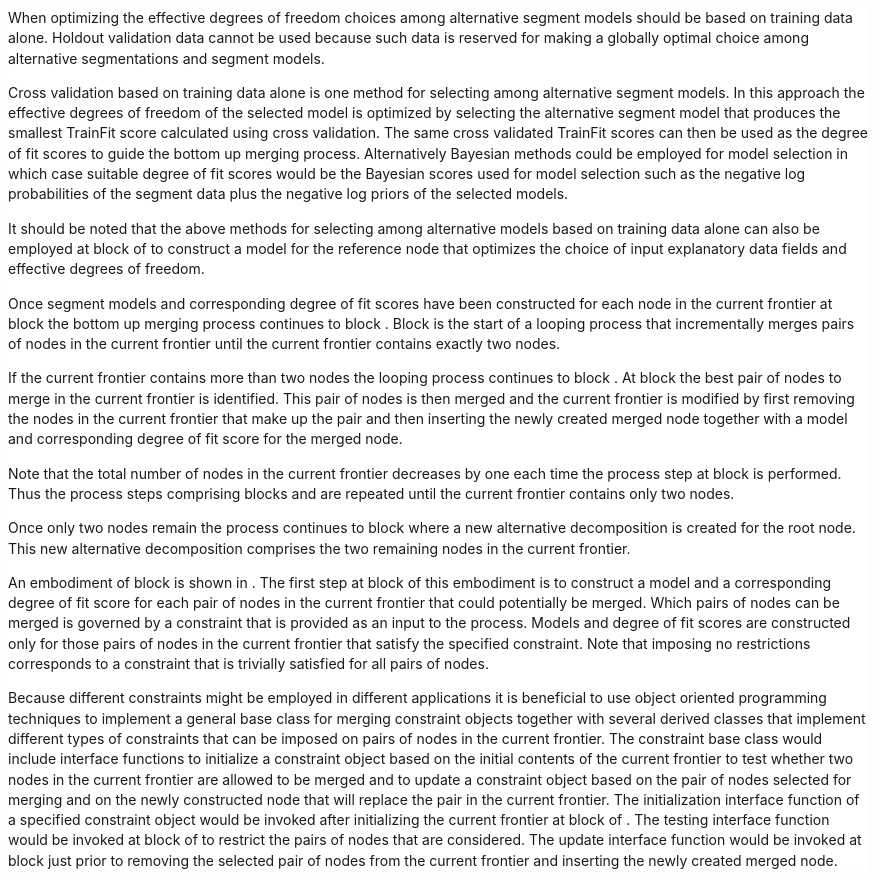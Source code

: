 When optimizing the effective degrees of freedom choices among alternative segment models should be based on training data alone. Holdout validation data cannot be used because such data is reserved for making a globally optimal choice among alternative segmentations and segment models.

Cross validation based on training data alone is one method for selecting among alternative segment models. In this approach the effective degrees of freedom of the selected model is optimized by selecting the alternative segment model that produces the smallest TrainFit score calculated using cross validation. The same cross validated TrainFit scores can then be used as the degree of fit scores to guide the bottom up merging process. Alternatively Bayesian methods could be employed for model selection in which case suitable degree of fit scores would be the Bayesian scores used for model selection such as the negative log probabilities of the segment data plus the negative log priors of the selected models.

It should be noted that the above methods for selecting among alternative models based on training data alone can also be employed at block of to construct a model for the reference node that optimizes the choice of input explanatory data fields and effective degrees of freedom.

Once segment models and corresponding degree of fit scores have been constructed for each node in the current frontier at block the bottom up merging process continues to block . Block is the start of a looping process that incrementally merges pairs of nodes in the current frontier until the current frontier contains exactly two nodes.

If the current frontier contains more than two nodes the looping process continues to block . At block the best pair of nodes to merge in the current frontier is identified. This pair of nodes is then merged and the current frontier is modified by first removing the nodes in the current frontier that make up the pair and then inserting the newly created merged node together with a model and corresponding degree of fit score for the merged node.

Note that the total number of nodes in the current frontier decreases by one each time the process step at block is performed. Thus the process steps comprising blocks and are repeated until the current frontier contains only two nodes.

Once only two nodes remain the process continues to block where a new alternative decomposition is created for the root node. This new alternative decomposition comprises the two remaining nodes in the current frontier.

An embodiment of block is shown in . The first step at block of this embodiment is to construct a model and a corresponding degree of fit score for each pair of nodes in the current frontier that could potentially be merged. Which pairs of nodes can be merged is governed by a constraint that is provided as an input to the process. Models and degree of fit scores are constructed only for those pairs of nodes in the current frontier that satisfy the specified constraint. Note that imposing no restrictions corresponds to a constraint that is trivially satisfied for all pairs of nodes.

Because different constraints might be employed in different applications it is beneficial to use object oriented programming techniques to implement a general base class for merging constraint objects together with several derived classes that implement different types of constraints that can be imposed on pairs of nodes in the current frontier. The constraint base class would include interface functions to initialize a constraint object based on the initial contents of the current frontier to test whether two nodes in the current frontier are allowed to be merged and to update a constraint object based on the pair of nodes selected for merging and on the newly constructed node that will replace the pair in the current frontier. The initialization interface function of a specified constraint object would be invoked after initializing the current frontier at block of . The testing interface function would be invoked at block of to restrict the pairs of nodes that are considered. The update interface function would be invoked at block just prior to removing the selected pair of nodes from the current frontier and inserting the newly created merged node.
